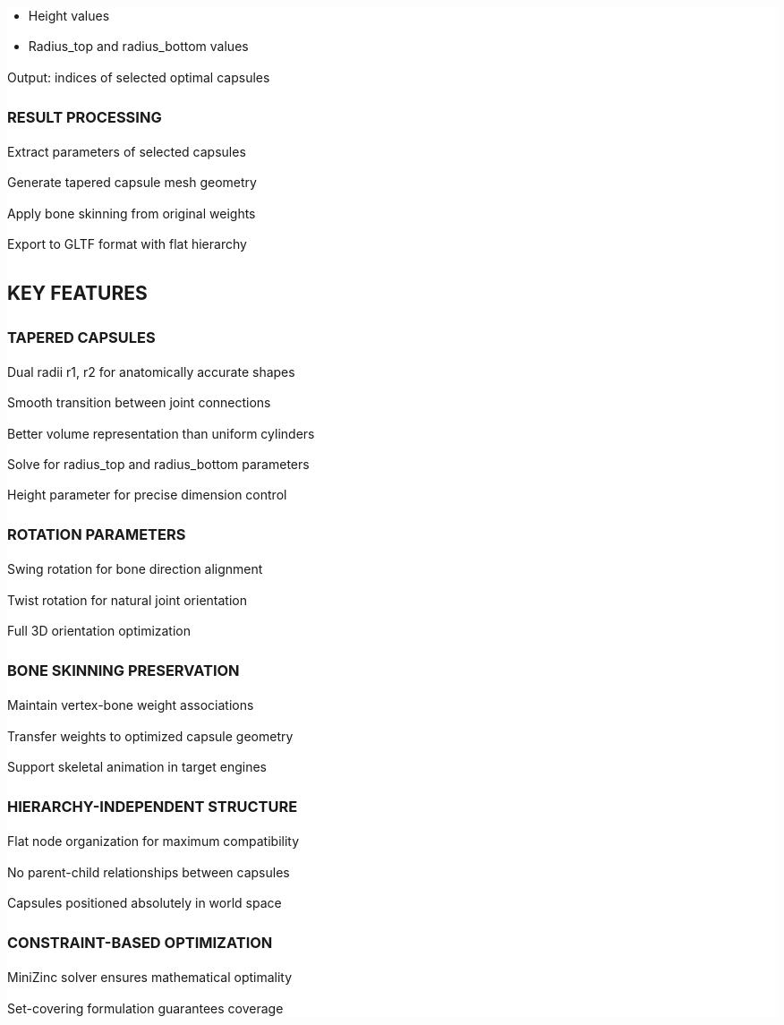 - Height values

- Radius_top and radius_bottom values

Output: indices of selected optimal capsules

### RESULT PROCESSING

Extract parameters of selected capsules

Generate tapered capsule mesh geometry

Apply bone skinning from original weights

Export to GLTF format with flat hierarchy

## KEY FEATURES

### TAPERED CAPSULES

Dual radii r1, r2 for anatomically accurate shapes

Smooth transition between joint connections

Better volume representation than uniform cylinders

Solve for radius_top and radius_bottom parameters

Height parameter for precise dimension control

### ROTATION PARAMETERS

Swing rotation for bone direction alignment

Twist rotation for natural joint orientation

Full 3D orientation optimization

### BONE SKINNING PRESERVATION

Maintain vertex-bone weight associations

Transfer weights to optimized capsule geometry

Support skeletal animation in target engines

### HIERARCHY-INDEPENDENT STRUCTURE

Flat node organization for maximum compatibility

No parent-child relationships between capsules

Capsules positioned absolutely in world space

### CONSTRAINT-BASED OPTIMIZATION

MiniZinc solver ensures mathematical optimality

Set-covering formulation guarantees coverage
